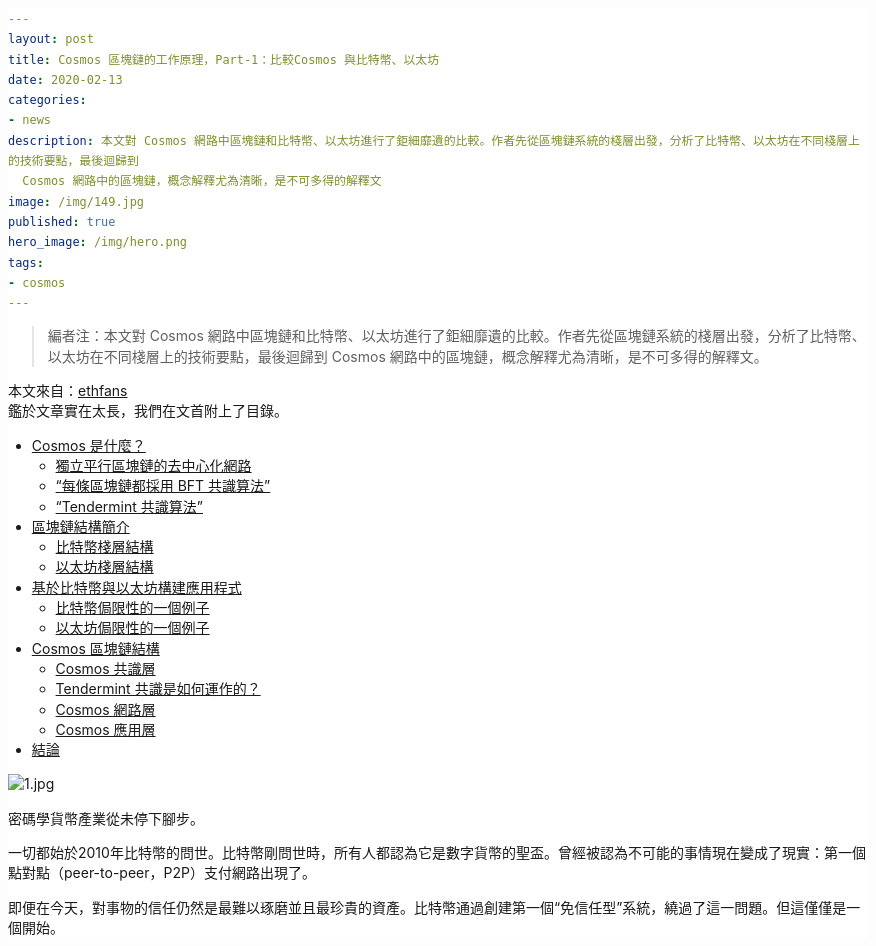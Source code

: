 ```yaml
---
layout: post
title: Cosmos 區塊鏈的工作原理，Part-1：比較Cosmos 與比特幣、以太坊
date: 2020-02-13
categories:
- news
description: 本文對 Cosmos 網路中區塊鏈和比特幣、以太坊進行了鉅細靡遺的比較。作者先從區塊鏈系統的棧層出發，分析了比特幣、以太坊在不同棧層上的技術要點，最後迴歸到
  Cosmos 網路中的區塊鏈，概念解釋尤為清晰，是不可多得的解釋文
image: /img/149.jpg
published: true
hero_image: /img/hero.png
tags:
- cosmos
---
```


> 編者注：本文對 Cosmos 網路中區塊鏈和比特幣、以太坊進行了鉅細靡遺的比較。作者先從區塊鏈系統的棧層出發，分析了比特幣、以太坊在不同棧層上的技術要點，最後迴歸到 Cosmos 網路中的區塊鏈，概念解釋尤為清晰，是不可多得的解釋文。

本文來自：[ethfans](https://ethfans.org/posts/how-does-cosmos-work-part1)   
鑑於文章實在太長，我們在文首附上了目錄。

- [Cosmos 是什麼？](#cosmos-%e6%98%af%e4%bb%80%e9%ba%bc)
  - [獨立平行區塊鏈的去中心化網路](#%e7%8d%a8%e7%ab%8b%e5%b9%b3%e8%a1%8c%e5%8d%80%e5%a1%8a%e9%8f%88%e7%9a%84%e5%8e%bb%e4%b8%ad%e5%bf%83%e5%8c%96%e7%b6%b2%e8%b7%af)
  - [“每條區塊鏈都採用 BFT 共識算法”](#%e6%af%8f%e6%a2%9d%e5%8d%80%e5%a1%8a%e9%8f%88%e9%83%bd%e6%8e%a1%e7%94%a8-bft-%e5%85%b1%e8%ad%98%e7%ae%97%e6%b3%95)
  - [“Tendermint 共識算法”](#tendermint-%e5%85%b1%e8%ad%98%e7%ae%97%e6%b3%95)
- [區塊鏈結構簡介](#%e5%8d%80%e5%a1%8a%e9%8f%88%e7%b5%90%e6%a7%8b%e7%b0%a1%e4%bb%8b)
  - [比特幣棧層結構](#%e6%af%94%e7%89%b9%e5%b9%a3%e6%a3%a7%e5%b1%a4%e7%b5%90%e6%a7%8b)
  - [以太坊棧層結構](#%e4%bb%a5%e5%a4%aa%e5%9d%8a%e6%a3%a7%e5%b1%a4%e7%b5%90%e6%a7%8b)
- [基於比特幣與以太坊構建應用程式](#%e5%9f%ba%e6%96%bc%e6%af%94%e7%89%b9%e5%b9%a3%e8%88%87%e4%bb%a5%e5%a4%aa%e5%9d%8a%e6%a7%8b%e5%bb%ba%e6%87%89%e7%94%a8%e7%a8%8b%e5%bc%8f)
  - [比特幣侷限性的一個例子](#%e6%af%94%e7%89%b9%e5%b9%a3%e4%be%b7%e9%99%90%e6%80%a7%e7%9a%84%e4%b8%80%e5%80%8b%e4%be%8b%e5%ad%90)
  - [以太坊侷限性的一個例子](#%e4%bb%a5%e5%a4%aa%e5%9d%8a%e4%be%b7%e9%99%90%e6%80%a7%e7%9a%84%e4%b8%80%e5%80%8b%e4%be%8b%e5%ad%90)
- [Cosmos 區塊鏈結構](#cosmos-%e5%8d%80%e5%a1%8a%e9%8f%88%e7%b5%90%e6%a7%8b)
  - [Cosmos 共識層](#cosmos-%e5%85%b1%e8%ad%98%e5%b1%a4)
  - [Tendermint 共識是如何運作的？](#tendermint-%e5%85%b1%e8%ad%98%e6%98%af%e5%a6%82%e4%bd%95%e9%81%8b%e4%bd%9c%e7%9a%84)
  - [Cosmos 網路層](#cosmos-%e7%b6%b2%e8%b7%af%e5%b1%a4)
  - [Cosmos 應用層](#cosmos-%e6%87%89%e7%94%a8%e5%b1%a4)
- [結論](#%e7%b5%90%e8%ab%96)

![1.jpg](https://upyun-assets.ethfans.org/uploads/photo/image/5ca7121ac7ae45a4a55cddeae218a5cb.jpg)

密碼學貨幣產業從未停下腳步。

一切都始於2010年比特幣的問世。比特幣剛問世時，所有人都認為它是數字貨幣的聖盃。曾經被認為不可能的事情現在變成了現實：第一個點對點（peer-to-peer，P2P）支付網路出現了。

即便在今天，對事物的信任仍然是最難以琢磨並且最珍貴的資產。比特幣通過創建第一個“免信任型”系統，繞過了這一問題。但這僅僅是一個開始。
